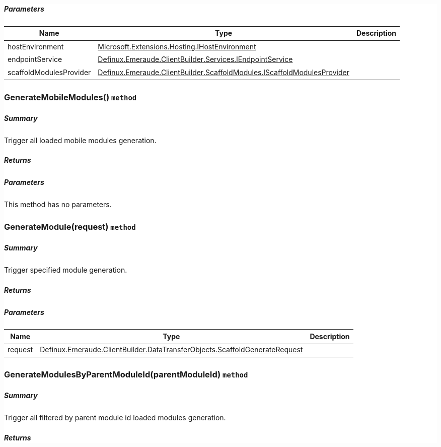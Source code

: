 ##### Parameters

| Name | Type | Description |
| ---- | ---- | ----------- |
| hostEnvironment | [Microsoft.Extensions.Hosting.IHostEnvironment](#T-Microsoft-Extensions-Hosting-IHostEnvironment 'Microsoft.Extensions.Hosting.IHostEnvironment') |  |
| endpointService | [Definux.Emeraude.ClientBuilder.Services.IEndpointService](#T-Definux-Emeraude-ClientBuilder-Services-IEndpointService 'Definux.Emeraude.ClientBuilder.Services.IEndpointService') |  |
| scaffoldModulesProvider | [Definux.Emeraude.ClientBuilder.ScaffoldModules.IScaffoldModulesProvider](#T-Definux-Emeraude-ClientBuilder-ScaffoldModules-IScaffoldModulesProvider 'Definux.Emeraude.ClientBuilder.ScaffoldModules.IScaffoldModulesProvider') |  |

<a name='M-Definux-Emeraude-ClientBuilder-Controllers-Api-ClientBuilderApiController-GenerateMobileModules'></a>
### GenerateMobileModules() `method`

##### Summary

Trigger all loaded mobile modules generation.

##### Returns



##### Parameters

This method has no parameters.

<a name='M-Definux-Emeraude-ClientBuilder-Controllers-Api-ClientBuilderApiController-GenerateModule-Definux-Emeraude-ClientBuilder-DataTransferObjects-ScaffoldGenerateRequest-'></a>
### GenerateModule(request) `method`

##### Summary

Trigger specified module generation.

##### Returns



##### Parameters

| Name | Type | Description |
| ---- | ---- | ----------- |
| request | [Definux.Emeraude.ClientBuilder.DataTransferObjects.ScaffoldGenerateRequest](#T-Definux-Emeraude-ClientBuilder-DataTransferObjects-ScaffoldGenerateRequest 'Definux.Emeraude.ClientBuilder.DataTransferObjects.ScaffoldGenerateRequest') |  |

<a name='M-Definux-Emeraude-ClientBuilder-Controllers-Api-ClientBuilderApiController-GenerateModulesByParentModuleId-System-String-'></a>
### GenerateModulesByParentModuleId(parentModuleId) `method`

##### Summary

Trigger all filtered by parent module id loaded modules generation.

##### Returns

